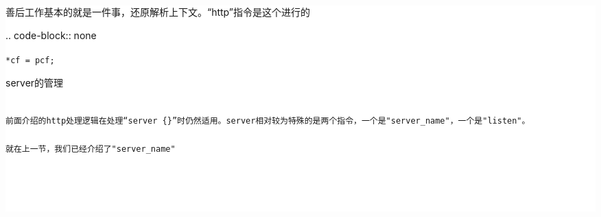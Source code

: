 善后工作基本的就是一件事，还原解析上下文。“http”指令是这个进行的

.. code-block:: none

    *cf = pcf;

server的管理
~~~~~~~~~~~~~~~~~~~~~~~~~~~~~~

前面介绍的http处理逻辑在处理“server {}”时仍然适用。server相对较为特殊的是两个指令，一个是"server_name"，一个是"listen"。

就在上一节，我们已经介绍了"server_name"




